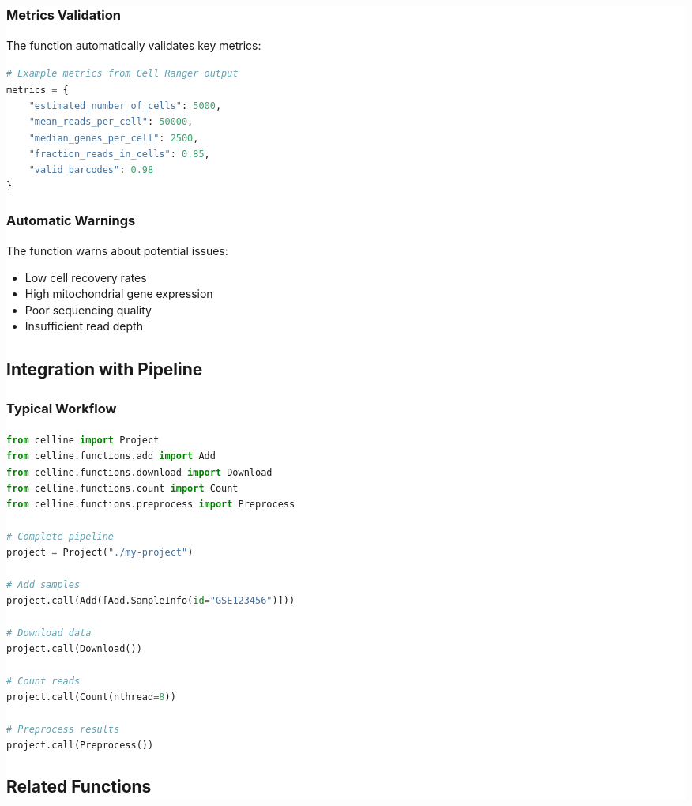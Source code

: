 ### Metrics Validation

The function automatically validates key metrics:

```python
# Example metrics from Cell Ranger output
metrics = {
    "estimated_number_of_cells": 5000,
    "mean_reads_per_cell": 50000,
    "median_genes_per_cell": 2500,
    "fraction_reads_in_cells": 0.85,
    "valid_barcodes": 0.98
}
```

### Automatic Warnings

The function warns about potential issues:
- Low cell recovery rates
- High mitochondrial gene expression
- Poor sequencing quality
- Insufficient read depth

## Integration with Pipeline

### Typical Workflow

```python
from celline import Project
from celline.functions.add import Add
from celline.functions.download import Download
from celline.functions.count import Count
from celline.functions.preprocess import Preprocess

# Complete pipeline
project = Project("./my-project")

# Add samples
project.call(Add([Add.SampleInfo(id="GSE123456")]))

# Download data
project.call(Download())

# Count reads
project.call(Count(nthread=8))

# Preprocess results
project.call(Preprocess())
```

## Related Functions
